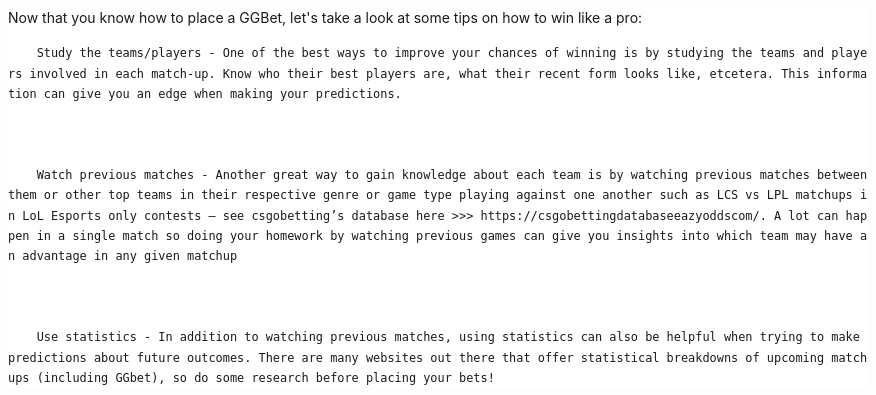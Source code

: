 Now that you know how to place a GGBet, let's take a look at some tips on how to win like a pro:





	 	Study the teams/players - One of the best ways to improve your chances of winning is by studying the teams and players involved in each match-up. Know who their best players are, what their recent form looks like, etcetera. This information can give you an edge when making your predictions.



	 	Watch previous matches - Another great way to gain knowledge about each team is by watching previous matches between them or other top teams in their respective genre or game type playing against one another such as LCS vs LPL matchups in LoL Esports only contests – see csgobetting’s database here >>> https://csgobettingdatabaseeazyoddscom/. A lot can happen in a single match so doing your homework by watching previous games can give you insights into which team may have an advantage in any given matchup



	 	Use statistics - In addition to watching previous matches, using statistics can also be helpful when trying to make predictions about future outcomes. There are many websites out there that offer statistical breakdowns of upcoming matchups (including GGbet), so do some research before placing your bets!